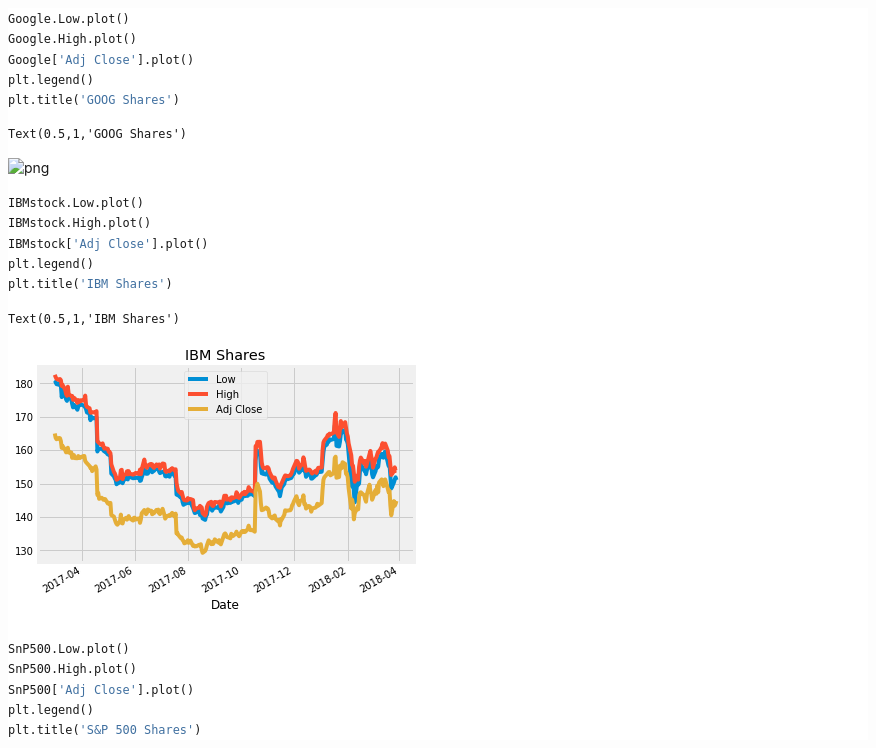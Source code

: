 
```python
Google.Low.plot()
Google.High.plot()
Google['Adj Close'].plot()
plt.legend()
plt.title('GOOG Shares')
```




    Text(0.5,1,'GOOG Shares')




![png](output_10_1.png)



```python
IBMstock.Low.plot()
IBMstock.High.plot()
IBMstock['Adj Close'].plot()
plt.legend()
plt.title('IBM Shares')
```




    Text(0.5,1,'IBM Shares')




![png](output_11_1.png)



```python
SnP500.Low.plot()
SnP500.High.plot()
SnP500['Adj Close'].plot()
plt.legend()
plt.title('S&P 500 Shares')
```
